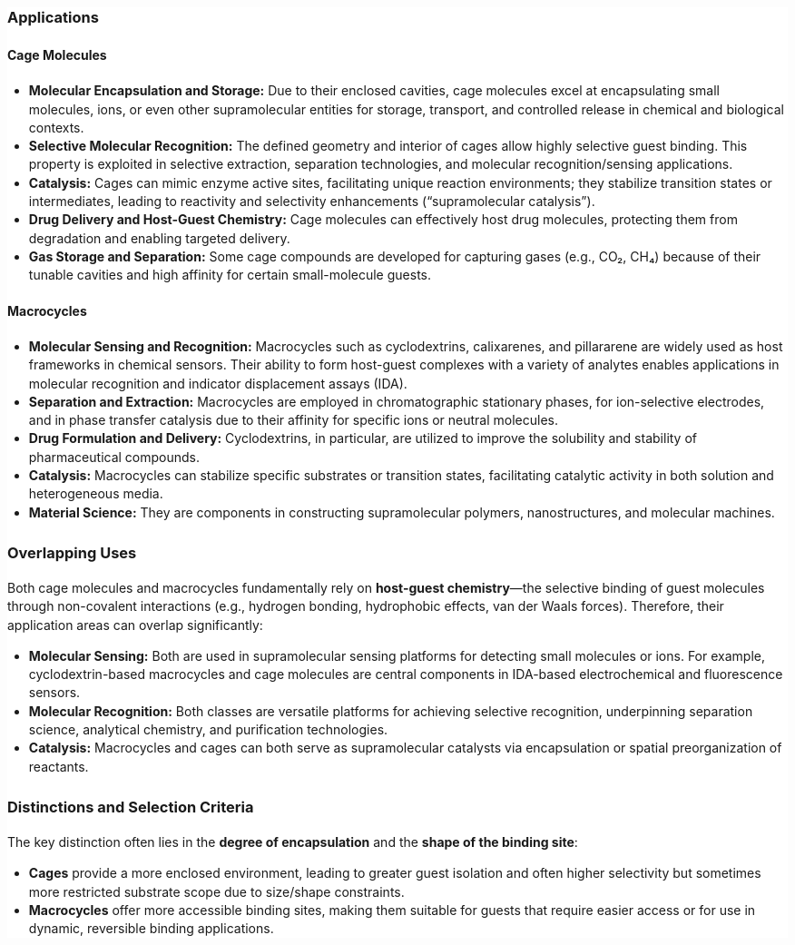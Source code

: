 ### Applications

#### Cage Molecules

- **Molecular Encapsulation and Storage:** Due to their enclosed cavities, cage molecules excel at encapsulating small molecules, ions, or even other supramolecular entities for storage, transport, and controlled release in chemical and biological contexts.
- **Selective Molecular Recognition:** The defined geometry and interior of cages allow highly selective guest binding. This property is exploited in selective extraction, separation technologies, and molecular recognition/sensing applications.
- **Catalysis:** Cages can mimic enzyme active sites, facilitating unique reaction environments; they stabilize transition states or intermediates, leading to reactivity and selectivity enhancements (“supramolecular catalysis”).
- **Drug Delivery and Host-Guest Chemistry:** Cage molecules can effectively host drug molecules, protecting them from degradation and enabling targeted delivery.
- **Gas Storage and Separation:** Some cage compounds are developed for capturing gases (e.g., CO₂, CH₄) because of their tunable cavities and high affinity for certain small-molecule guests.

#### Macrocycles

- **Molecular Sensing and Recognition:** Macrocycles such as cyclodextrins, calixarenes, and pillararene are widely used as host frameworks in chemical sensors. Their ability to form host-guest complexes with a variety of analytes enables applications in molecular recognition and indicator displacement assays (IDA).
- **Separation and Extraction:** Macrocycles are employed in chromatographic stationary phases, for ion-selective electrodes, and in phase transfer catalysis due to their affinity for specific ions or neutral molecules.
- **Drug Formulation and Delivery:** Cyclodextrins, in particular, are utilized to improve the solubility and stability of pharmaceutical compounds.
- **Catalysis:** Macrocycles can stabilize specific substrates or transition states, facilitating catalytic activity in both solution and heterogeneous media.
- **Material Science:** They are components in constructing supramolecular polymers, nanostructures, and molecular machines.

### Overlapping Uses

Both cage molecules and macrocycles fundamentally rely on **host-guest chemistry**—the selective binding of guest molecules through non-covalent interactions (e.g., hydrogen bonding, hydrophobic effects, van der Waals forces). Therefore, their application areas can overlap significantly:

- **Molecular Sensing:** Both are used in supramolecular sensing platforms for detecting small molecules or ions. For example, cyclodextrin-based macrocycles and cage molecules are central components in IDA-based electrochemical and fluorescence sensors.
- **Molecular Recognition:** Both classes are versatile platforms for achieving selective recognition, underpinning separation science, analytical chemistry, and purification technologies.
- **Catalysis:** Macrocycles and cages can both serve as supramolecular catalysts via encapsulation or spatial preorganization of reactants.

### Distinctions and Selection Criteria

The key distinction often lies in the **degree of encapsulation** and the **shape of the binding site**:
- **Cages** provide a more enclosed environment, leading to greater guest isolation and often higher selectivity but sometimes more restricted substrate scope due to size/shape constraints.
- **Macrocycles** offer more accessible binding sites, making them suitable for guests that require easier access or for use in dynamic, reversible binding applications.

